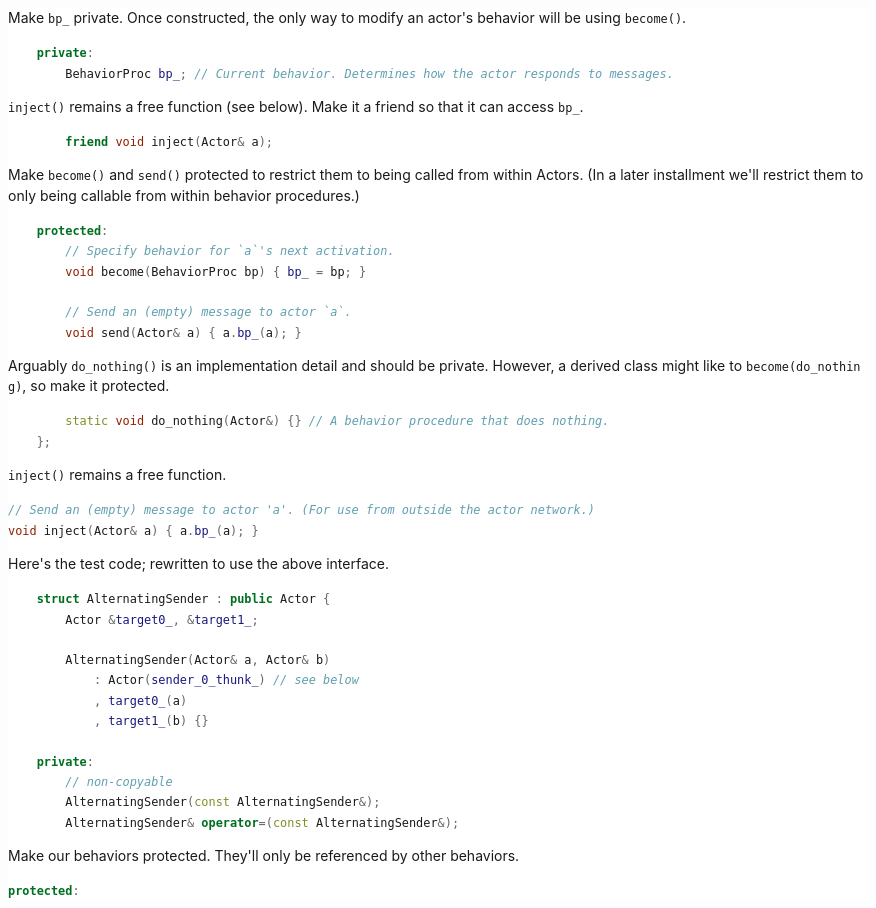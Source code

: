 Make `bp_` private. Once constructed, the only way to modify an actor's
behavior will be using `become()`.
```c++
    private:
        BehaviorProc bp_; // Current behavior. Determines how the actor responds to messages.
```

`inject()` remains a free function (see below). Make it a friend so that it can access `bp_`.
```c++
        friend void inject(Actor& a);
```

Make `become()` and `send()` protected to restrict them to being called
from within Actors. (In a later installment we'll restrict them to only being
callable from within behavior procedures.)
```c++
    protected:
        // Specify behavior for `a`'s next activation.
        void become(BehaviorProc bp) { bp_ = bp; }

        // Send an (empty) message to actor `a`.
        void send(Actor& a) { a.bp_(a); }
```


Arguably `do_nothing()` is an implementation detail and should be private.
However, a derived class might like to `become(do_nothing)`, so make it protected.
```c++
        static void do_nothing(Actor&) {} // A behavior procedure that does nothing.
    };
```

`inject()` remains a free function.

```c++
// Send an (empty) message to actor 'a'. (For use from outside the actor network.)
void inject(Actor& a) { a.bp_(a); }
```


Here's the test code; rewritten to use the above interface.

```c++
    struct AlternatingSender : public Actor {
        Actor &target0_, &target1_;

        AlternatingSender(Actor& a, Actor& b)
            : Actor(sender_0_thunk_) // see below
            , target0_(a)
            , target1_(b) {}

    private:
        // non-copyable
        AlternatingSender(const AlternatingSender&);
        AlternatingSender& operator=(const AlternatingSender&);
```

Make our behaviors protected. They'll only be referenced by other behaviors.
```c++
protected:
```
